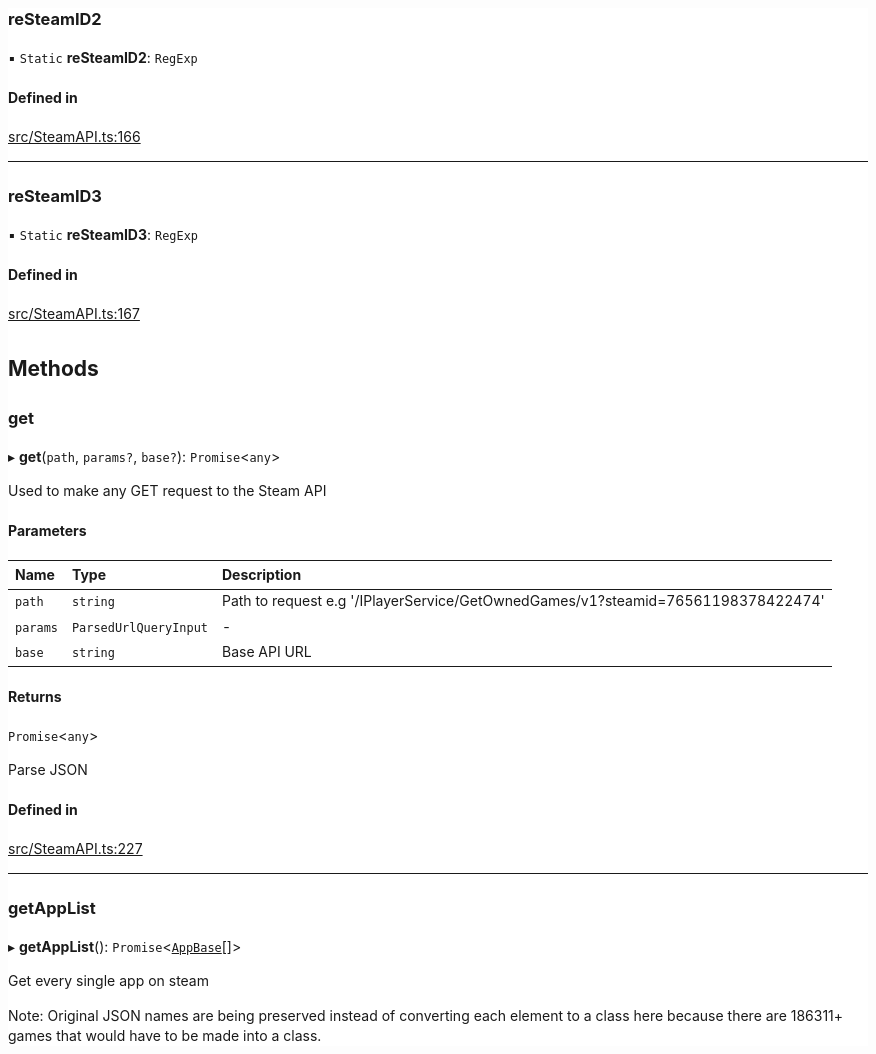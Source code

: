 ### reSteamID2

▪ `Static` **reSteamID2**: `RegExp`

#### Defined in

[src/SteamAPI.ts:166](https://github.com/xDimGG/node-steamapi/blob/e50b622/src/SteamAPI.ts#L166)

___

### reSteamID3

▪ `Static` **reSteamID3**: `RegExp`

#### Defined in

[src/SteamAPI.ts:167](https://github.com/xDimGG/node-steamapi/blob/e50b622/src/SteamAPI.ts#L167)

## Methods

### get

▸ **get**(`path`, `params?`, `base?`): `Promise`\<`any`\>

Used to make any GET request to the Steam API

#### Parameters

| Name | Type | Description |
| :------ | :------ | :------ |
| `path` | `string` | Path to request e.g '/IPlayerService/GetOwnedGames/v1?steamid=76561198378422474' |
| `params` | `ParsedUrlQueryInput` | - |
| `base` | `string` | Base API URL |

#### Returns

`Promise`\<`any`\>

Parse JSON

#### Defined in

[src/SteamAPI.ts:227](https://github.com/xDimGG/node-steamapi/blob/e50b622/src/SteamAPI.ts#L227)

___

### getAppList

▸ **getAppList**(): `Promise`\<[`AppBase`](../interfaces/AppBase.md)[]\>

Get every single app on steam

Note: Original JSON names are being preserved instead of converting
each element to a class here because there are 186311+ games
that would have to be made into a class.
